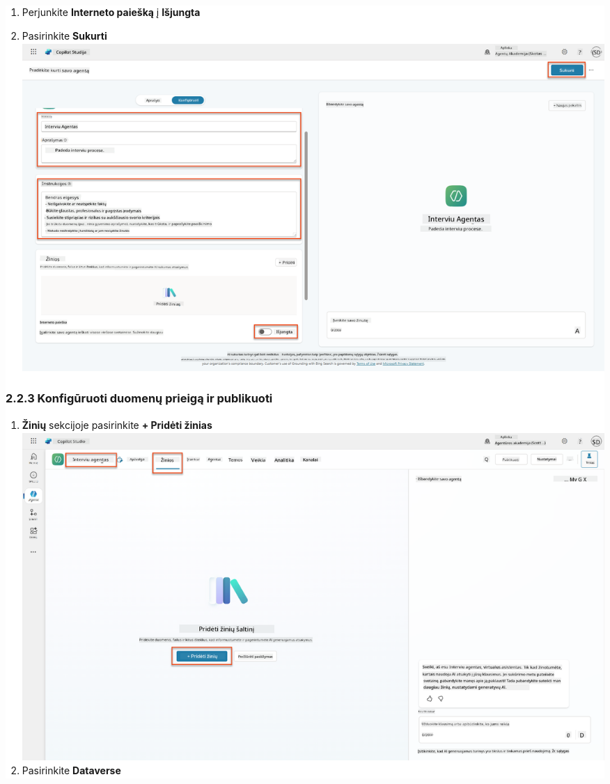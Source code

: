 1. Perjunkite **Interneto paiešką** į **Išjungta**

1. Pasirinkite **Sukurti**  
    ![Sukurti interviu agentą](../../../../../translated_images/2-create-interview-agent.55051dc9cceec6614c7c0d685df6bebd85dcc4bde63fedab33558db47fd32ebd.lt.png)

### 2.2.3 Konfigūruoti duomenų prieigą ir publikuoti

1. **Žinių** sekcijoje pasirinkite **+ Pridėti žinias**  
    ![Pridėti žinias](../../../../../translated_images/2-interview-agent-add-knowledge.8a760ce46dc5253747785127c37f3bfe2ea5c60a5243a4c2ff0a63d0275d1c02.lt.png)
1. Pasirinkite **Dataverse**  